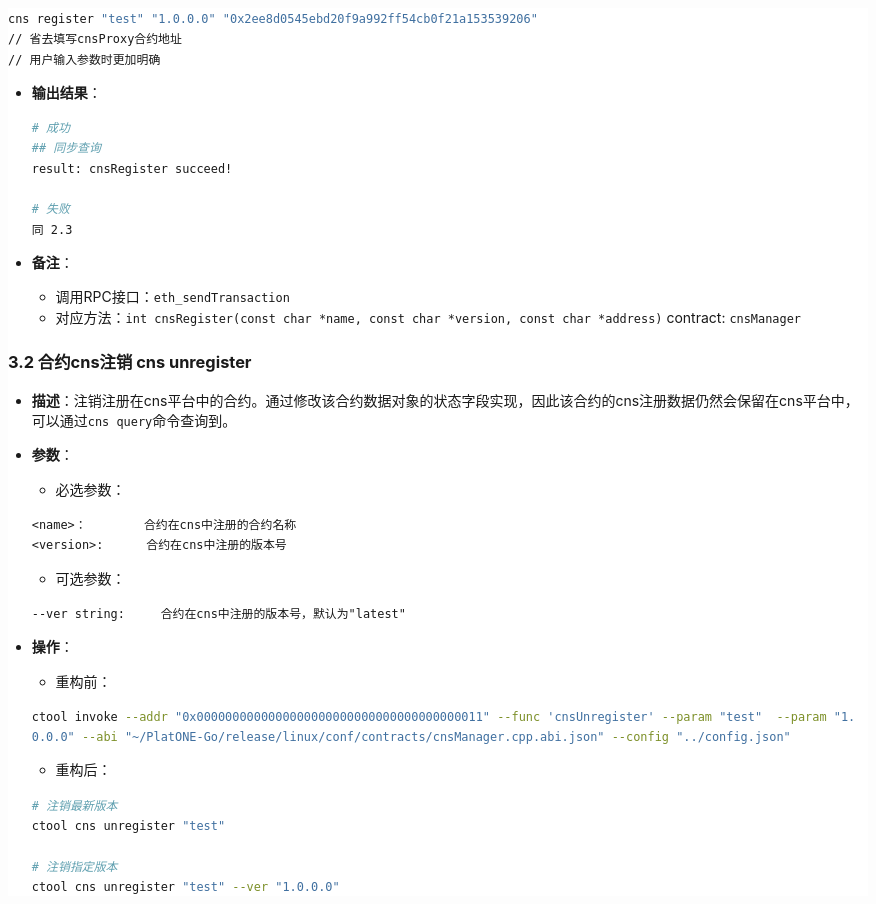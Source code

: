   ```bash
  cns register "test" "1.0.0.0" "0x2ee8d0545ebd20f9a992ff54cb0f21a153539206"
  // 省去填写cnsProxy合约地址
  // 用户输入参数时更加明确
  ```

* **输出结果**：

  ```bash
  # 成功
  ## 同步查询
  result: cnsRegister succeed!

  # 失败
  同 2.3
  ```

* **备注**：
  * 调用RPC接口：`eth_sendTransaction`
  * 对应方法：`int cnsRegister(const char *name, const char *version, const char *address)`
  contract: `cnsManager`

### 3.2 合约cns注销 cns unregister

[//]: <来源：Dev/PlatONE-Workspace/doc/功能演示.md>

* **描述**：注销注册在cns平台中的合约。通过修改该合约数据对象的状态字段实现，因此该合约的cns注册数据仍然会保留在cns平台中，可以通过`cns query`命令查询到。
* **参数**：
  * 必选参数：

  ```param
  <name>：        合约在cns中注册的合约名称
  <version>:      合约在cns中注册的版本号
  ```

  * 可选参数：

  ```param
  --ver string:     合约在cns中注册的版本号，默认为"latest"

* **操作**：
  * 重构前：

  ``` bash
  ctool invoke --addr "0x0000000000000000000000000000000000000011" --func 'cnsUnregister' --param "test"  --param "1.0.0.0" --abi "~/PlatONE-Go/release/linux/conf/contracts/cnsManager.cpp.abi.json" --config "../config.json"
  ```

  * 重构后：

  ```bash
  # 注销最新版本
  ctool cns unregister "test"

  # 注销指定版本
  ctool cns unregister "test" --ver "1.0.0.0"
  ```


[//]: <来源PlatONE_WIKI/zh-cn/WASMContract/编译部署及调用.md>
[//]: <一致：Dev/PlatONE-Workspace/doc/功能演示.md>
[//]: <来源PlatONE_WIKI/zh-cn/WASMContract/编译部署及调用.md>
[//]: <来源：Dev/PlatONE-Workspace/doc/操作指南1.0.md>
[//]: <来源：Dev/PlatONE-Workspace/doc/操作指南1.0.md>
[//]: <来源：PlatONE_WIKI/zh-cn/use/Installation/详细安装与启动.md>
[//]: <来源：PlatONE_WIKI/zh-cn/use/Installation/详细安装与启动.md>
[//]: <来源：Dev/PlatONE-Workspace/doc/操作指南1.0.md>
[//]: <来源：/PlatONE-Workspace/doc/操作指南1.0.md>
